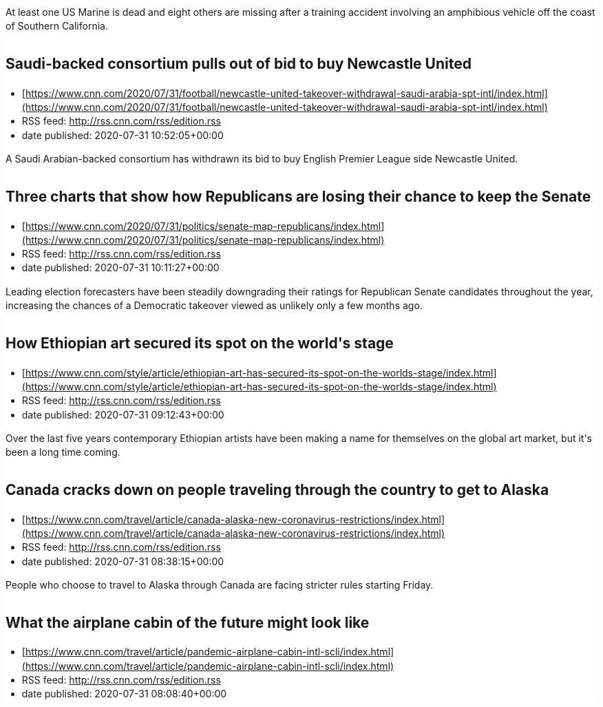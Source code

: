 At least one US Marine is dead and eight others are missing after a training accident involving an amphibious vehicle off the coast of Southern California.

## Saudi-backed consortium pulls out of bid to buy Newcastle United
 - [https://www.cnn.com/2020/07/31/football/newcastle-united-takeover-withdrawal-saudi-arabia-spt-intl/index.html](https://www.cnn.com/2020/07/31/football/newcastle-united-takeover-withdrawal-saudi-arabia-spt-intl/index.html)
 - RSS feed: http://rss.cnn.com/rss/edition.rss
 - date published: 2020-07-31 10:52:05+00:00

A Saudi Arabian-backed consortium has withdrawn its bid to buy English Premier League side Newcastle United.

## Three charts that show how Republicans are losing their chance to keep the Senate
 - [https://www.cnn.com/2020/07/31/politics/senate-map-republicans/index.html](https://www.cnn.com/2020/07/31/politics/senate-map-republicans/index.html)
 - RSS feed: http://rss.cnn.com/rss/edition.rss
 - date published: 2020-07-31 10:11:27+00:00

Leading election forecasters have been steadily downgrading their ratings for Republican Senate candidates throughout the year, increasing the chances of a Democratic takeover viewed as unlikely only a few months ago.

## How Ethiopian art secured its spot on the world's stage
 - [https://www.cnn.com/style/article/ethiopian-art-has-secured-its-spot-on-the-worlds-stage/index.html](https://www.cnn.com/style/article/ethiopian-art-has-secured-its-spot-on-the-worlds-stage/index.html)
 - RSS feed: http://rss.cnn.com/rss/edition.rss
 - date published: 2020-07-31 09:12:43+00:00

Over the last five years contemporary Ethiopian artists have been making a name for themselves on the global art market, but it's been a long time coming.

## Canada cracks down on people traveling through the country to get to Alaska
 - [https://www.cnn.com/travel/article/canada-alaska-new-coronavirus-restrictions/index.html](https://www.cnn.com/travel/article/canada-alaska-new-coronavirus-restrictions/index.html)
 - RSS feed: http://rss.cnn.com/rss/edition.rss
 - date published: 2020-07-31 08:38:15+00:00

People who choose to travel to Alaska through Canada are facing stricter rules starting Friday.

## What the airplane cabin of the future might look like
 - [https://www.cnn.com/travel/article/pandemic-airplane-cabin-intl-scli/index.html](https://www.cnn.com/travel/article/pandemic-airplane-cabin-intl-scli/index.html)
 - RSS feed: http://rss.cnn.com/rss/edition.rss
 - date published: 2020-07-31 08:08:40+00:00
